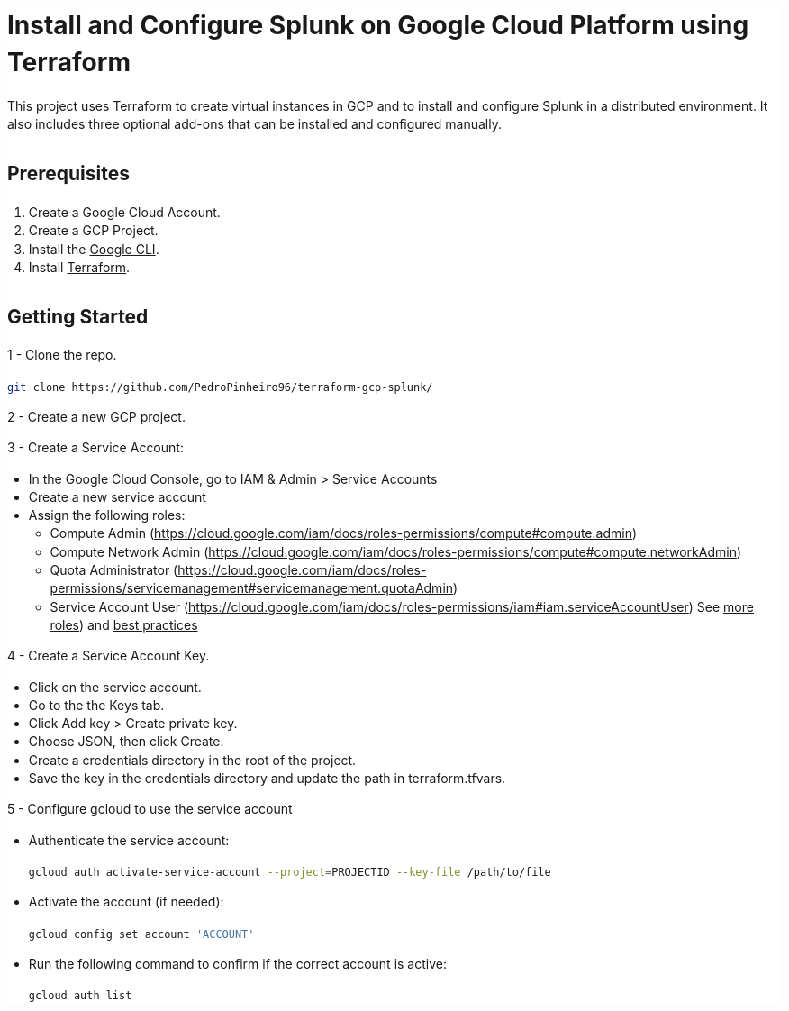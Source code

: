 # Install and Configure Splunk on Google Cloud Platform using Terraform

This project uses Terraform to create virtual instances in GCP and to install and configure Splunk in a distributed environment.
It also includes three optional add-ons that can be installed and configured manually.

## Prerequisites

1. Create a Google Cloud Account.
2. Create a GCP Project.
3. Install the [Google CLI](https://cloud.google.com/sdk/docs/install).
4. Install [Terraform](https://developer.hashicorp.com/terraform/install).

## Getting Started

1 - Clone the repo.
```bash
git clone https://github.com/PedroPinheiro96/terraform-gcp-splunk/
```
2 - Create a new GCP project.

3 - Create a Service Account:
  - In the Google Cloud Console, go to IAM & Admin > Service Accounts
  - Create a new service account
  - Assign the following roles:
     - Compute Admin (https://cloud.google.com/iam/docs/roles-permissions/compute#compute.admin)
     - Compute Network Admin (https://cloud.google.com/iam/docs/roles-permissions/compute#compute.networkAdmin)
     - Quota Administrator (https://cloud.google.com/iam/docs/roles-permissions/servicemanagement#servicemanagement.quotaAdmin)
     - Service Account User (https://cloud.google.com/iam/docs/roles-permissions/iam#iam.serviceAccountUser)
       See [more roles](https://cloud.google.com/iam/docs/roles-permissions)) and [best practices](https://cloud.google.com/iam/docs/best-practices-service-accounts)
 
4 - Create a Service Account Key.
  - Click on the service account.
  - Go to the the Keys tab.
  - Click Add key > Create private key.
  - Choose JSON, then click Create.
  - Create a credentials directory in the root of the project.
  - Save the key in the credentials directory and update the path in terraform.tfvars.
    
5 - Configure gcloud to use the service account
  - Authenticate the service account:
    ```bash
    gcloud auth activate-service-account --project=PROJECTID --key-file /path/to/file
    ```
  - Activate the account (if needed):
    ```bash
    gcloud config set account 'ACCOUNT'
    ```
  - Run the following command to confirm if the correct account is active:
    ```bash
    gcloud auth list
    ```
    